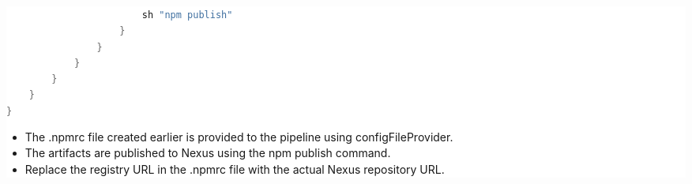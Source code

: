 ```groovy
                        sh "npm publish"
                    }
                }
            }
        }
    }
}
```

- The .npmrc file created earlier is provided to the pipeline using configFileProvider.
- The artifacts are published to Nexus using the npm publish command.
- Replace the registry URL in the .npmrc file with the actual Nexus repository URL.
